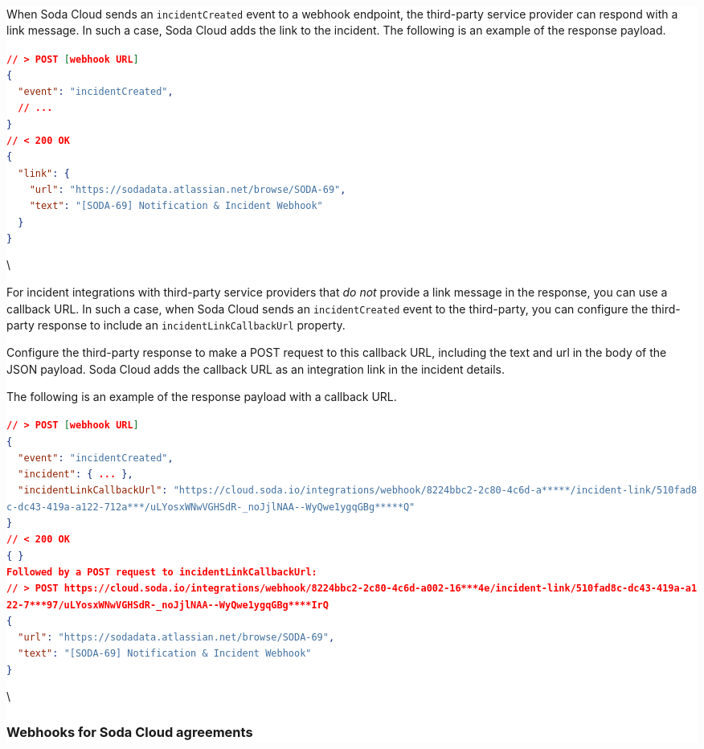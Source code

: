 When Soda Cloud sends an `incidentCreated` event to a webhook endpoint, the third-party service provider can respond with a link message. In such a case, Soda Cloud adds the link to the incident. The following is an example of the response payload.

```json
// > POST [webhook URL]
{
  "event": "incidentCreated",
  // ...
}
// < 200 OK
{
  "link": {
    "url": "https://sodadata.atlassian.net/browse/SODA-69",
    "text": "[SODA-69] Notification & Incident Webhook"
  }
}
```

\


For incident integrations with third-party service providers that _do not_ provide a link message in the response, you can use a callback URL. In such a case, when Soda Cloud sends an `incidentCreated` event to the third-party, you can configure the third-party response to include an `incidentLinkCallbackUrl` property.

Configure the third-party response to make a POST request to this callback URL, including the text and url in the body of the JSON payload. Soda Cloud adds the callback URL as an integration link in the incident details.

The following is an example of the response payload with a callback URL.

```json
// > POST [webhook URL]
{
  "event": "incidentCreated",
  "incident": { ... },
  "incidentLinkCallbackUrl": "https://cloud.soda.io/integrations/webhook/8224bbc2-2c80-4c6d-a*****/incident-link/510fad8c-dc43-419a-a122-712a***/uLYosxWNwVGHSdR-_noJjlNAA--WyQwe1ygqGBg*****Q"
}
// < 200 OK
{ }
Followed by a POST request to incidentLinkCallbackUrl:
// > POST https://cloud.soda.io/integrations/webhook/8224bbc2-2c80-4c6d-a002-16***4e/incident-link/510fad8c-dc43-419a-a122-7***97/uLYosxWNwVGHSdR-_noJjlNAA--WyQwe1ygqGBg****IrQ
{
  "url": "https://sodadata.atlassian.net/browse/SODA-69",
  "text": "[SODA-69] Notification & Incident Webhook"
}
```

\


### Webhooks for Soda Cloud agreements
